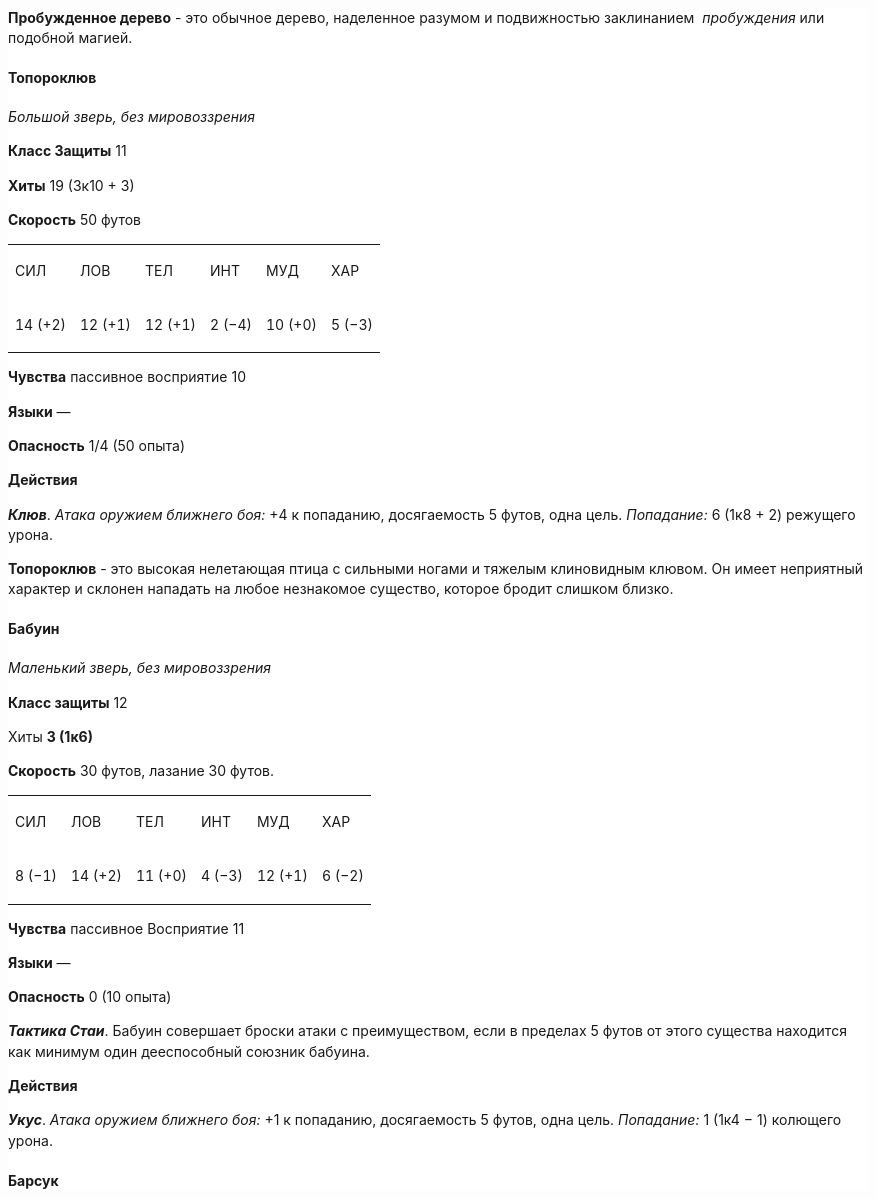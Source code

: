 **Пробужденное дерево** - это обычное дерево, наделенное разумом и подвижностью заклинанием  _пробуждения_ или подобной магией.

#### Топороклюв

_Большой зверь, без мировоззрения_

**Класс Защиты** 11

**Хиты** 19 (3к10 + 3)

**Скорость** 50 футов

<table><tbody><tr><td><p>СИЛ</p></td><td><p>ЛОВ</p></td><td><p>ТЕЛ</p></td><td><p>ИНТ</p></td><td><p>МУД</p></td><td><p>ХАР</p></td></tr><tr><td><p>14 (+2)</p></td><td><p>12 (+1)</p></td><td><p>12 (+1)</p></td><td><p>2 (−4)</p></td><td><p>10 (+0)</p></td><td><p>5 (−3)</p></td></tr></tbody></table>

**Чувства** пассивное восприятие 10

**Языки** —

**Опасность** 1/4 (50 опыта)

**Действия**

**_Клюв_**. _Атака оружием ближнего боя:_ +4 к попаданию, досягаемость 5 футов, одна цель. _Попадание:_ 6 (1к8 + 2) режущего урона.

**Топороклюв** - это высокая нелетающая птица с сильными ногами и тяжелым клиновидным клювом. Он имеет неприятный характер и склонен нападать на любое незнакомое существо, которое бродит слишком близко.

#### Бабуин

_Маленький зверь, без мировоззрения_

**Класс защиты** 12

Хиты **3 (1к6)**

**Скорость** 30 футов, лазание 30 футов.

<table><tbody><tr><td><p>СИЛ</p></td><td><p>ЛОВ</p></td><td><p>ТЕЛ</p></td><td><p>ИНТ</p></td><td><p>МУД</p></td><td><p>ХАР</p></td></tr><tr><td><p>8 (−1)</p></td><td><p>14 (+2)</p></td><td><p>11 (+0)</p></td><td><p>4 (−3)</p></td><td><p>12 (+1)</p></td><td><p>6 (−2)</p></td></tr></tbody></table>

**Чувства** пассивное Восприятие 11

**Языки** —

**Опасность** 0 (10 опыта)

**_Тактика Стаи_**. Бабуин совершает броски атаки с преимуществом, если в пределах 5 футов от этого существа находится как минимум один дееспособный союзник бабуина.

**Действия**

**_Укус_**. _Атака оружием ближнего боя:_ +1 к попаданию, досягаемость 5 футов, одна цель. _Попадание:_ 1 (1к4 − 1) колющего урона.

#### Барсук
